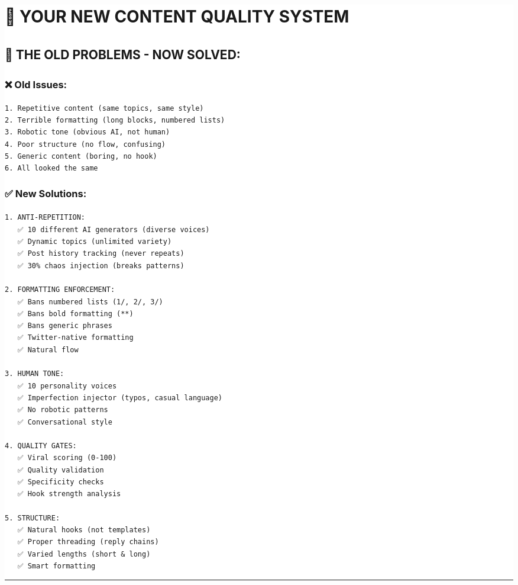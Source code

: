 # 🎨 YOUR NEW CONTENT QUALITY SYSTEM

## **🚨 THE OLD PROBLEMS - NOW SOLVED:**

### **❌ Old Issues:**
```
1. Repetitive content (same topics, same style)
2. Terrible formatting (long blocks, numbered lists)
3. Robotic tone (obvious AI, not human)
4. Poor structure (no flow, confusing)
5. Generic content (boring, no hook)
6. All looked the same
```

### **✅ New Solutions:**

```
1. ANTI-REPETITION:
   ✅ 10 different AI generators (diverse voices)
   ✅ Dynamic topics (unlimited variety)
   ✅ Post history tracking (never repeats)
   ✅ 30% chaos injection (breaks patterns)

2. FORMATTING ENFORCEMENT:
   ✅ Bans numbered lists (1/, 2/, 3/)
   ✅ Bans bold formatting (**)
   ✅ Bans generic phrases
   ✅ Twitter-native formatting
   ✅ Natural flow

3. HUMAN TONE:
   ✅ 10 personality voices
   ✅ Imperfection injector (typos, casual language)
   ✅ No robotic patterns
   ✅ Conversational style

4. QUALITY GATES:
   ✅ Viral scoring (0-100)
   ✅ Quality validation
   ✅ Specificity checks
   ✅ Hook strength analysis

5. STRUCTURE:
   ✅ Natural hooks (not templates)
   ✅ Proper threading (reply chains)
   ✅ Varied lengths (short & long)
   ✅ Smart formatting
```

---
